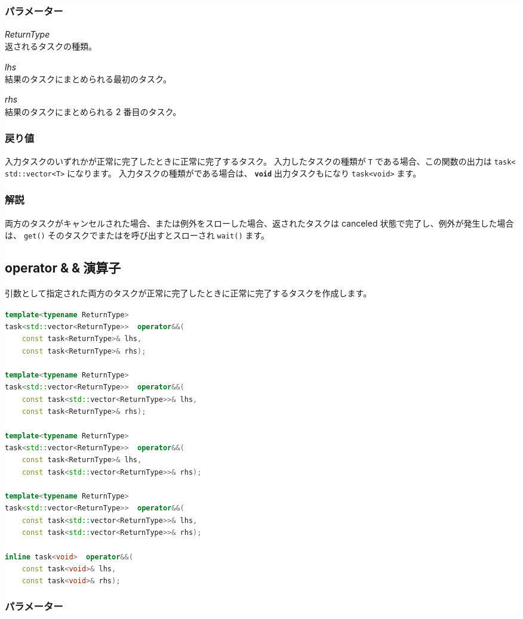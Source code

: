 
### <a name="parameters"></a>パラメーター

*ReturnType*<br/>
返されるタスクの種類。

*lhs*<br/>
結果のタスクにまとめられる最初のタスク。

*rhs*<br/>
結果のタスクにまとめられる 2 番目のタスク。

### <a name="return-value"></a>戻り値

入力タスクのいずれかが正常に完了したときに正常に完了するタスク。 入力したタスクの種類が `T` である場合、この関数の出力は `task<std::vector<T>` になります。 入力タスクの種類がである場合は、 **`void`** 出力タスクもになり `task<void>` ます。

### <a name="remarks"></a>解説

両方のタスクがキャンセルされた場合、または例外をスローした場合、返されたタスクは canceled 状態で完了し、例外が発生した場合は、 `get()` そのタスクでまたはを呼び出すとスローされ `wait()` ます。

## <a name="operatorampamp-operator"></a><a name="operator_amp_amp"></a>operator &amp; &amp; 演算子

引数として指定された両方のタスクが正常に完了したときに正常に完了するタスクを作成します。

```cpp
template<typename ReturnType>
task<std::vector<ReturnType>>  operator&&(
    const task<ReturnType>& lhs,
    const task<ReturnType>& rhs);

template<typename ReturnType>
task<std::vector<ReturnType>>  operator&&(
    const task<std::vector<ReturnType>>& lhs,
    const task<ReturnType>& rhs);

template<typename ReturnType>
task<std::vector<ReturnType>>  operator&&(
    const task<ReturnType>& lhs,
    const task<std::vector<ReturnType>>& rhs);

template<typename ReturnType>
task<std::vector<ReturnType>>  operator&&(
    const task<std::vector<ReturnType>>& lhs,
    const task<std::vector<ReturnType>>& rhs);

inline task<void>  operator&&(
    const task<void>& lhs,
    const task<void>& rhs);
```

### <a name="parameters"></a>パラメーター
